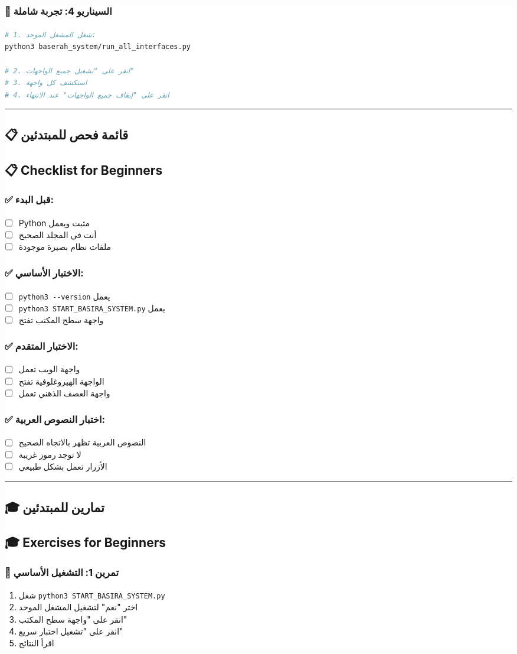 ### 🌟 **السيناريو 4: تجربة شاملة**
```bash
# 1. شغل المشغل الموحد:
python3 baserah_system/run_all_interfaces.py

# 2. انقر على "تشغيل جميع الواجهات"
# 3. استكشف كل واجهة
# 4. انقر على "إيقاف جميع الواجهات" عند الانتهاء
```

---

## 📋 **قائمة فحص للمبتدئين**
## 📋 **Checklist for Beginners**

### ✅ **قبل البدء:**
- [ ] Python مثبت ويعمل
- [ ] أنت في المجلد الصحيح
- [ ] ملفات نظام بصيرة موجودة

### ✅ **الاختبار الأساسي:**
- [ ] `python3 --version` يعمل
- [ ] `python3 START_BASIRA_SYSTEM.py` يعمل
- [ ] واجهة سطح المكتب تفتح

### ✅ **الاختبار المتقدم:**
- [ ] واجهة الويب تعمل
- [ ] الواجهة الهيروغلوفية تفتح
- [ ] واجهة العصف الذهني تعمل

### ✅ **اختبار النصوص العربية:**
- [ ] النصوص العربية تظهر بالاتجاه الصحيح
- [ ] لا توجد رموز غريبة
- [ ] الأزرار تعمل بشكل طبيعي

---

## 🎓 **تمارين للمبتدئين**
## 🎓 **Exercises for Beginners**

### 📝 **تمرين 1: التشغيل الأساسي**
1. شغل `python3 START_BASIRA_SYSTEM.py`
2. اختر "نعم" لتشغيل المشغل الموحد
3. انقر على "واجهة سطح المكتب"
4. انقر على "تشغيل اختبار سريع"
5. اقرأ النتائج
